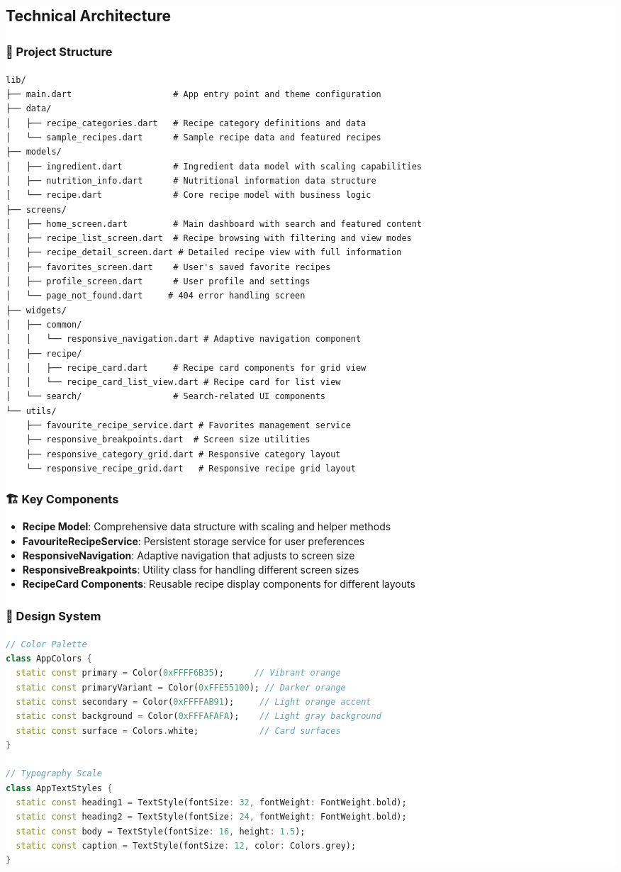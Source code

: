
## Technical Architecture

### 📁 Project Structure

```
lib/
├── main.dart                    # App entry point and theme configuration
├── data/
│   ├── recipe_categories.dart   # Recipe category definitions and data
│   └── sample_recipes.dart      # Sample recipe data and featured recipes
├── models/
│   ├── ingredient.dart          # Ingredient data model with scaling capabilities
│   ├── nutrition_info.dart      # Nutritional information data structure
│   └── recipe.dart              # Core recipe model with business logic
├── screens/
│   ├── home_screen.dart         # Main dashboard with search and featured content
│   ├── recipe_list_screen.dart  # Recipe browsing with filtering and view modes
│   ├── recipe_detail_screen.dart # Detailed recipe view with full information
│   ├── favorites_screen.dart    # User's saved favorite recipes
│   ├── profile_screen.dart      # User profile and settings
│   └── page_not_found.dart     # 404 error handling screen
├── widgets/
│   ├── common/
│   │   └── responsive_navigation.dart # Adaptive navigation component
│   ├── recipe/
│   │   ├── recipe_card.dart     # Recipe card components for grid view
│   │   └── recipe_card_list_view.dart # Recipe card for list view
│   └── search/                  # Search-related UI components
└── utils/
    ├── favourite_recipe_service.dart # Favorites management service
    ├── responsive_breakpoints.dart  # Screen size utilities
    ├── responsive_category_grid.dart # Responsive category layout
    └── responsive_recipe_grid.dart   # Responsive recipe grid layout
```

### 🏗️ Key Components

- **Recipe Model**: Comprehensive data structure with scaling and helper methods
- **FavouriteRecipeService**: Persistent storage service for user preferences
- **ResponsiveNavigation**: Adaptive navigation that adjusts to screen size
- **ResponsiveBreakpoints**: Utility class for handling different screen sizes
- **RecipeCard Components**: Reusable recipe display components for different layouts

### 🎨 Design System

```dart
// Color Palette
class AppColors {
  static const primary = Color(0xFFFF6B35);      // Vibrant orange
  static const primaryVariant = Color(0xFFE55100); // Darker orange
  static const secondary = Color(0xFFFFAB91);     // Light orange accent
  static const background = Color(0xFFFAFAFA);    // Light gray background
  static const surface = Colors.white;            // Card surfaces
}

// Typography Scale
class AppTextStyles {
  static const heading1 = TextStyle(fontSize: 32, fontWeight: FontWeight.bold);
  static const heading2 = TextStyle(fontSize: 24, fontWeight: FontWeight.bold);
  static const body = TextStyle(fontSize: 16, height: 1.5);
  static const caption = TextStyle(fontSize: 12, color: Colors.grey);
}
```
